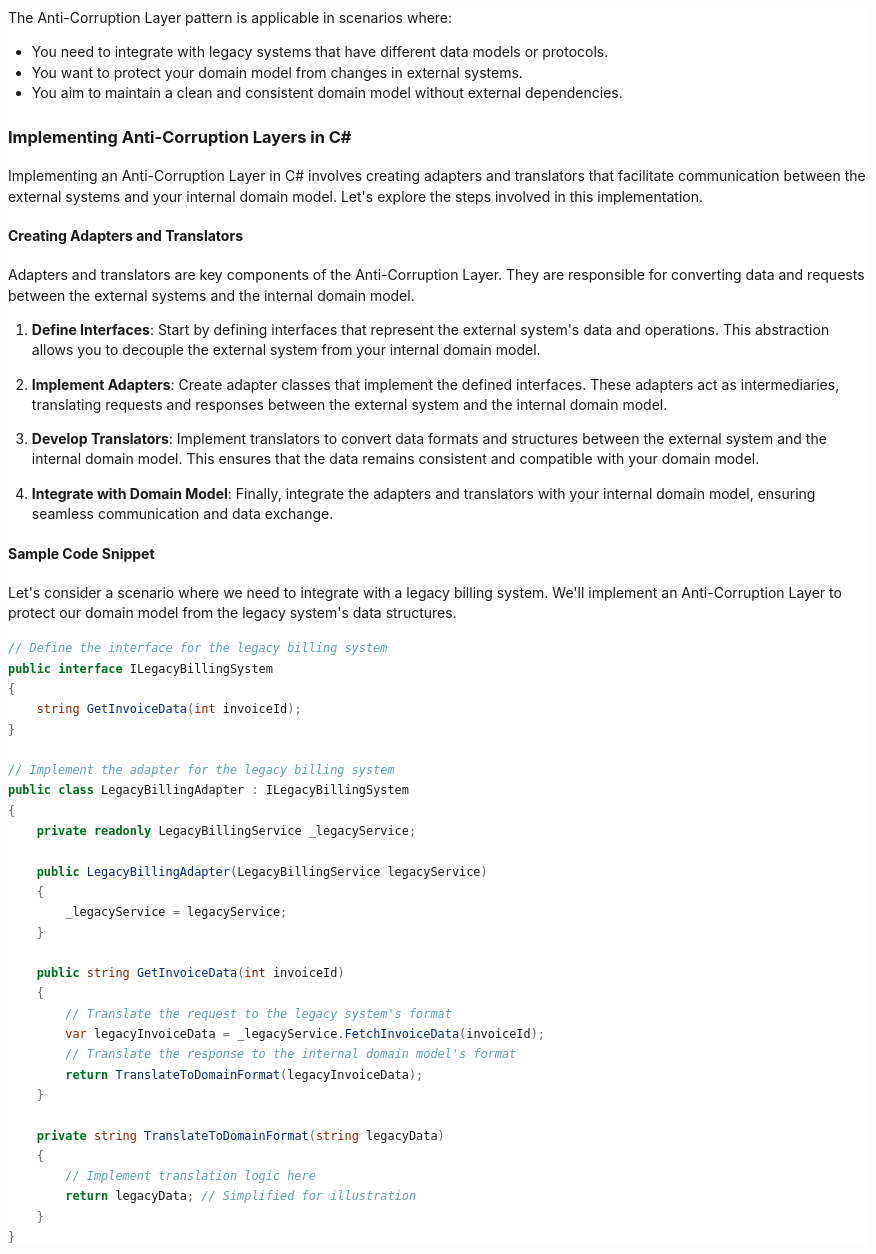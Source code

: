 The Anti-Corruption Layer pattern is applicable in scenarios where:

- You need to integrate with legacy systems that have different data models or protocols.
- You want to protect your domain model from changes in external systems.
- You aim to maintain a clean and consistent domain model without external dependencies.

### Implementing Anti-Corruption Layers in C#

Implementing an Anti-Corruption Layer in C# involves creating adapters and translators that facilitate communication between the external systems and your internal domain model. Let's explore the steps involved in this implementation.

#### Creating Adapters and Translators

Adapters and translators are key components of the Anti-Corruption Layer. They are responsible for converting data and requests between the external systems and the internal domain model.

1. **Define Interfaces**: Start by defining interfaces that represent the external system's data and operations. This abstraction allows you to decouple the external system from your internal domain model.

2. **Implement Adapters**: Create adapter classes that implement the defined interfaces. These adapters act as intermediaries, translating requests and responses between the external system and the internal domain model.

3. **Develop Translators**: Implement translators to convert data formats and structures between the external system and the internal domain model. This ensures that the data remains consistent and compatible with your domain model.

4. **Integrate with Domain Model**: Finally, integrate the adapters and translators with your internal domain model, ensuring seamless communication and data exchange.

#### Sample Code Snippet

Let's consider a scenario where we need to integrate with a legacy billing system. We'll implement an Anti-Corruption Layer to protect our domain model from the legacy system's data structures.

```csharp
// Define the interface for the legacy billing system
public interface ILegacyBillingSystem
{
    string GetInvoiceData(int invoiceId);
}

// Implement the adapter for the legacy billing system
public class LegacyBillingAdapter : ILegacyBillingSystem
{
    private readonly LegacyBillingService _legacyService;

    public LegacyBillingAdapter(LegacyBillingService legacyService)
    {
        _legacyService = legacyService;
    }

    public string GetInvoiceData(int invoiceId)
    {
        // Translate the request to the legacy system's format
        var legacyInvoiceData = _legacyService.FetchInvoiceData(invoiceId);
        // Translate the response to the internal domain model's format
        return TranslateToDomainFormat(legacyInvoiceData);
    }

    private string TranslateToDomainFormat(string legacyData)
    {
        // Implement translation logic here
        return legacyData; // Simplified for illustration
    }
}
```